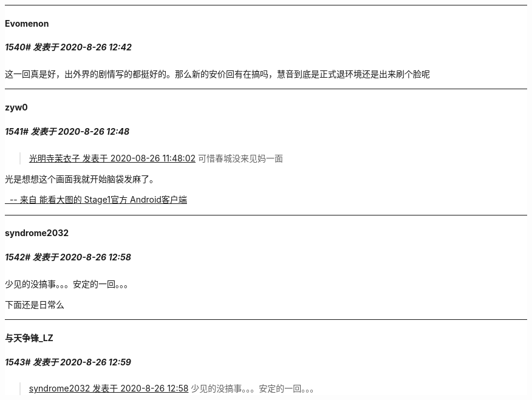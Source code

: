 




*****

####  Evomenon  
##### 1540#       发表于 2020-8-26 12:42




这一回真是好，出外界的剧情写的都挺好的。那么新的安价回有在搞吗，慧音到底是正式退环境还是出来刷个脸呢







*****

####  zyw0  
##### 1541#       发表于 2020-8-26 12:48



<blockquote><a href="httphttps://bbs.saraba1st.com/2b/forum.php?mod=redirect&amp;goto=findpost&amp;pid=48553848&amp;ptid=1940397" target="_blank">光明寺茉衣子 发表于 2020-08-26 11:48:02</a>
可惜春城没来见妈一面</blockquote>光是想想这个画面我就开始脑袋发麻了。

[  -- 来自 能看大图的 Stage1官方 Android客户端](https://www.coolapk.com/apk/140634)







*****

####  syndrome2032  
##### 1542#       发表于 2020-8-26 12:58




少见的没搞事。。。安定的一回。。。

下面还是日常么







*****

####  与天争锋_LZ  
##### 1543#       发表于 2020-8-26 12:59



<blockquote><a href="httphttps://bbs.saraba1st.com/2b/forum.php?mod=redirect&amp;goto=findpost&amp;pid=48554485&amp;ptid=1940397" target="_blank">syndrome2032 发表于 2020-8-26 12:58</a>
少见的没搞事。。。安定的一回。。。
